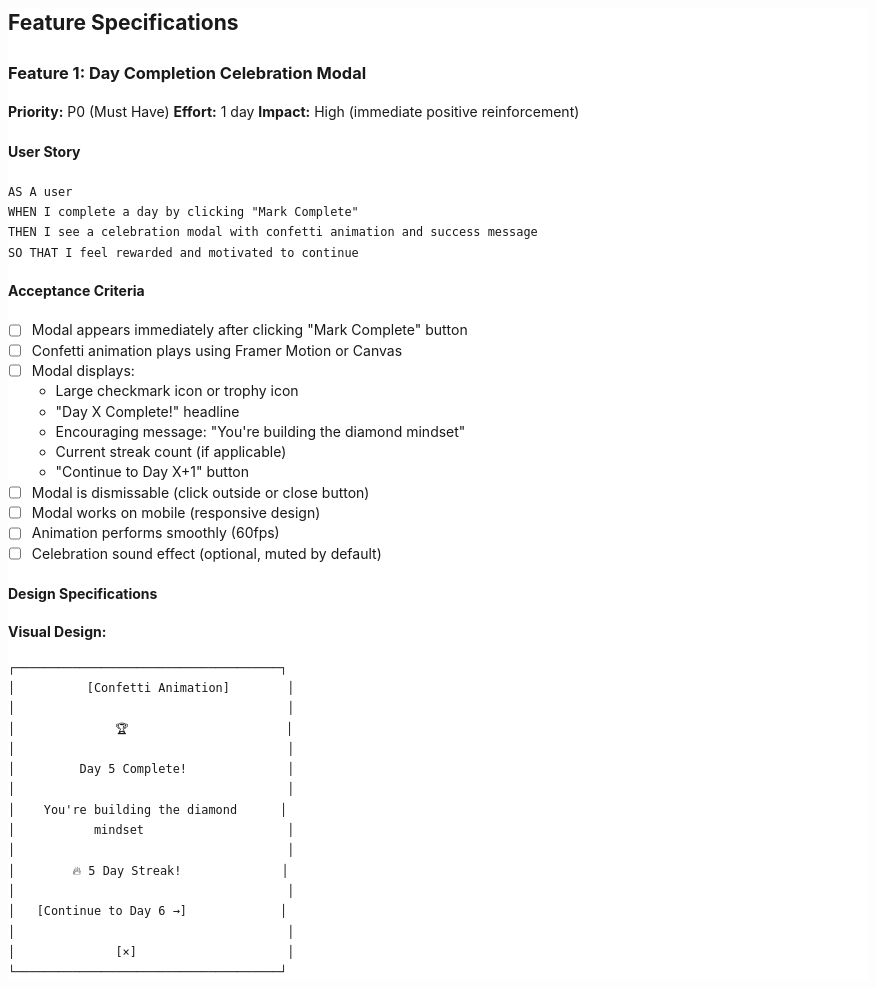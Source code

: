 
## Feature Specifications

### Feature 1: Day Completion Celebration Modal

**Priority:** P0 (Must Have)
**Effort:** 1 day
**Impact:** High (immediate positive reinforcement)

#### User Story
```
AS A user
WHEN I complete a day by clicking "Mark Complete"
THEN I see a celebration modal with confetti animation and success message
SO THAT I feel rewarded and motivated to continue
```

#### Acceptance Criteria
- [ ] Modal appears immediately after clicking "Mark Complete" button
- [ ] Confetti animation plays using Framer Motion or Canvas
- [ ] Modal displays:
  - Large checkmark icon or trophy icon
  - "Day X Complete!" headline
  - Encouraging message: "You're building the diamond mindset"
  - Current streak count (if applicable)
  - "Continue to Day X+1" button
- [ ] Modal is dismissable (click outside or close button)
- [ ] Modal works on mobile (responsive design)
- [ ] Animation performs smoothly (60fps)
- [ ] Celebration sound effect (optional, muted by default)

#### Design Specifications

**Visual Design:**
```
┌─────────────────────────────────────┐
│          [Confetti Animation]        │
│                                      │
│              🏆                      │
│                                      │
│         Day 5 Complete!              │
│                                      │
│    You're building the diamond      │
│           mindset                    │
│                                      │
│        🔥 5 Day Streak!              │
│                                      │
│   [Continue to Day 6 →]             │
│                                      │
│              [×]                     │
└─────────────────────────────────────┘
```
